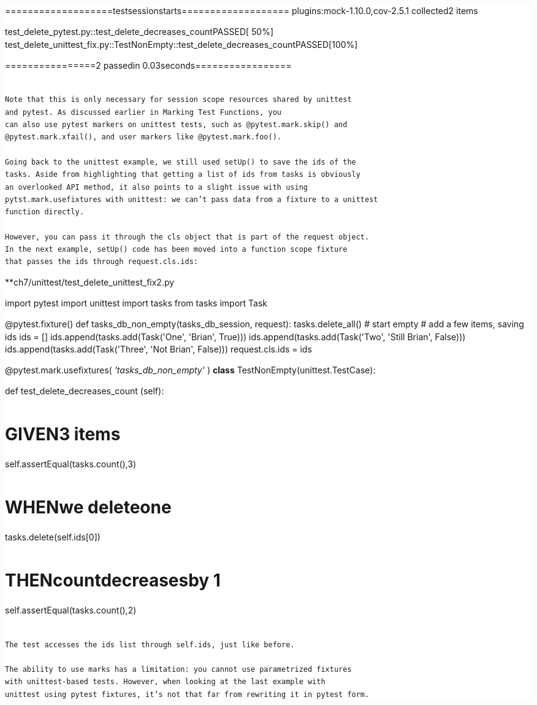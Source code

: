 ===================testsessionstarts===================
plugins:mock-1.10.0,cov-2.5.1
collected2 items

test_delete_pytest.py::test_delete_decreases_countPASSED[ 50%]
test_delete_unittest_fix.py::TestNonEmpty::test_delete_decreases_countPASSED[100%]

================2 passedin 0.03seconds=================
```

Note that this is only necessary for session scope resources shared by unittest
and pytest. As discussed earlier in Marking Test Functions, you
can also use pytest markers on unittest tests, such as @pytest.mark.skip() and
@pytest.mark.xfail(), and user markers like @pytest.mark.foo().

Going back to the unittest example, we still used setUp() to save the ids of the
tasks. Aside from highlighting that getting a list of ids from tasks is obviously
an overlooked API method, it also points to a slight issue with using
pytst.mark.usefixtures with unittest: we can’t pass data from a fixture to a unittest
function directly.

However, you can pass it through the cls object that is part of the request object.
In the next example, setUp() code has been moved into a function scope fixture
that passes the ids through request.cls.ids:

```
**ch7/unittest/test_delete_unittest_fix2.py

import pytest
import unittest
import tasks
from tasks import Task


@pytest.fixture()
def tasks_db_non_empty(tasks_db_session, request):
    tasks.delete_all()  # start empty
    # add a few items, saving ids
    ids = []
    ids.append(tasks.add(Task('One', 'Brian', True)))
    ids.append(tasks.add(Task('Two', 'Still Brian', False)))
    ids.append(tasks.add(Task('Three', 'Not Brian', False)))
    request.cls.ids = ids

@pytest.mark.usefixtures( _'tasks_db_non_empty'_ )
**class** TestNonEmpty(unittest.TestCase):

def test_delete_decreases_count (self):
# GIVEN3 items
self.assertEqual(tasks.count(),3)
# WHENwe deleteone
tasks.delete(self.ids[0])
# THENcountdecreasesby 1
self.assertEqual(tasks.count(),2)
```

The test accesses the ids list through self.ids, just like before.

The ability to use marks has a limitation: you cannot use parametrized fixtures
with unittest-based tests. However, when looking at the last example with
unittest using pytest fixtures, it’s not that far from rewriting it in pytest form.
```